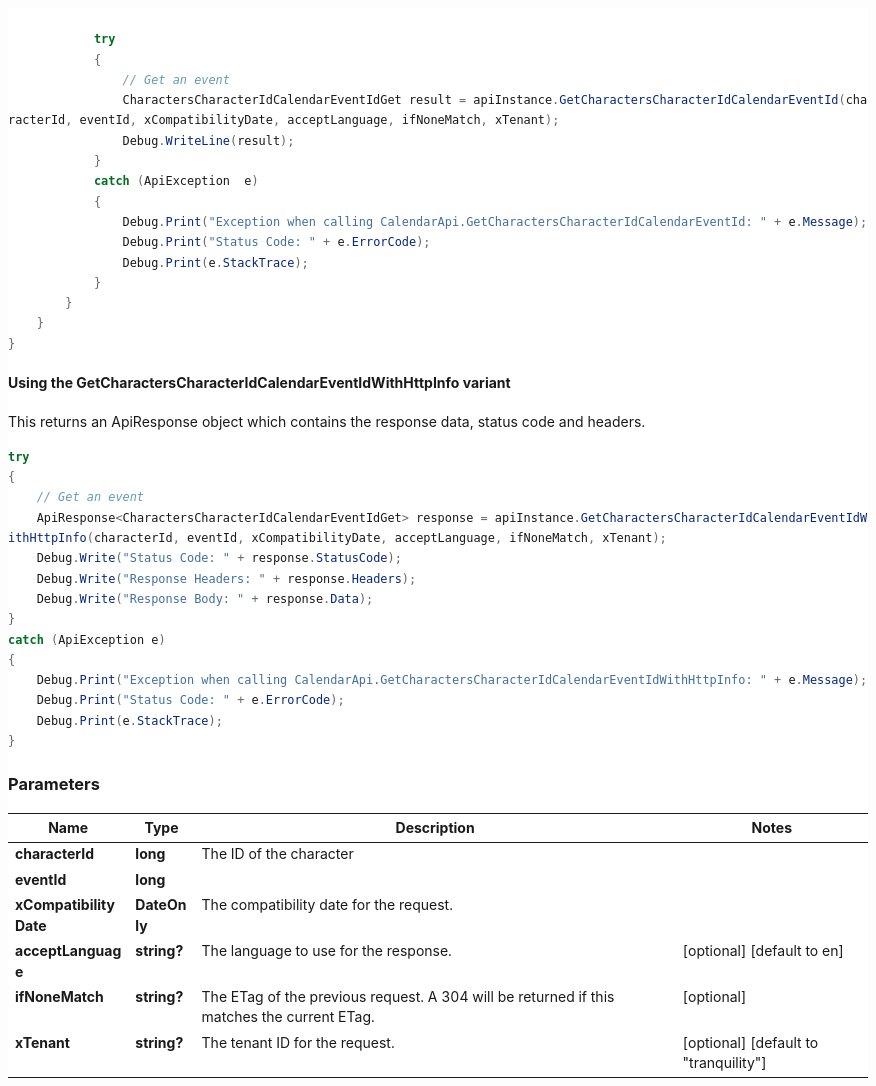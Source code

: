 ```csharp

            try
            {
                // Get an event
                CharactersCharacterIdCalendarEventIdGet result = apiInstance.GetCharactersCharacterIdCalendarEventId(characterId, eventId, xCompatibilityDate, acceptLanguage, ifNoneMatch, xTenant);
                Debug.WriteLine(result);
            }
            catch (ApiException  e)
            {
                Debug.Print("Exception when calling CalendarApi.GetCharactersCharacterIdCalendarEventId: " + e.Message);
                Debug.Print("Status Code: " + e.ErrorCode);
                Debug.Print(e.StackTrace);
            }
        }
    }
}
```

#### Using the GetCharactersCharacterIdCalendarEventIdWithHttpInfo variant
This returns an ApiResponse object which contains the response data, status code and headers.

```csharp
try
{
    // Get an event
    ApiResponse<CharactersCharacterIdCalendarEventIdGet> response = apiInstance.GetCharactersCharacterIdCalendarEventIdWithHttpInfo(characterId, eventId, xCompatibilityDate, acceptLanguage, ifNoneMatch, xTenant);
    Debug.Write("Status Code: " + response.StatusCode);
    Debug.Write("Response Headers: " + response.Headers);
    Debug.Write("Response Body: " + response.Data);
}
catch (ApiException e)
{
    Debug.Print("Exception when calling CalendarApi.GetCharactersCharacterIdCalendarEventIdWithHttpInfo: " + e.Message);
    Debug.Print("Status Code: " + e.ErrorCode);
    Debug.Print(e.StackTrace);
}
```

### Parameters

| Name | Type | Description | Notes |
|------|------|-------------|-------|
| **characterId** | **long** | The ID of the character |  |
| **eventId** | **long** |  |  |
| **xCompatibilityDate** | **DateOnly** | The compatibility date for the request. |  |
| **acceptLanguage** | **string?** | The language to use for the response. | [optional] [default to en] |
| **ifNoneMatch** | **string?** | The ETag of the previous request. A 304 will be returned if this matches the current ETag. | [optional]  |
| **xTenant** | **string?** | The tenant ID for the request. | [optional] [default to &quot;tranquility&quot;] |
